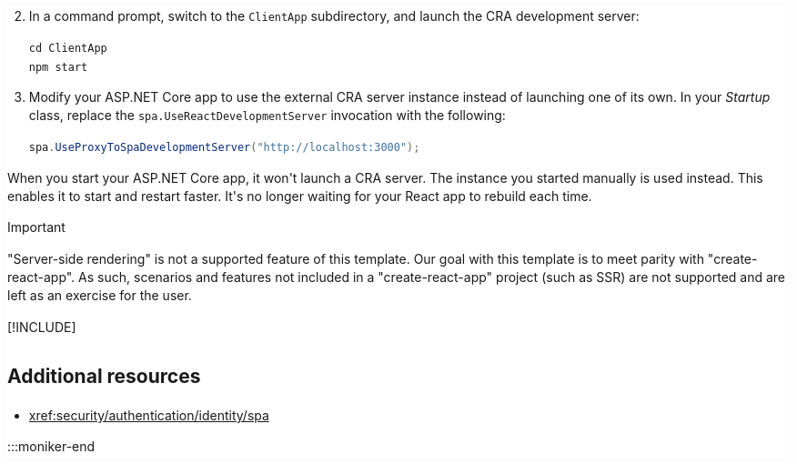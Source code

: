 2. In a command prompt, switch to the `ClientApp` subdirectory, and launch the CRA development server:

   ```console
   cd ClientApp
   npm start
   ```

3. Modify your ASP.NET Core app to use the external CRA server instance instead of launching one of its own. In your *Startup* class, replace the `spa.UseReactDevelopmentServer` invocation with the following:

   ```csharp
   spa.UseProxyToSpaDevelopmentServer("http://localhost:3000");
   ```

When you start your ASP.NET Core app, it won't launch a CRA server. The instance you started manually is used instead. This enables it to start and restart faster. It's no longer waiting for your React app to rebuild each time.

> [!IMPORTANT]
> "Server-side rendering" is not a supported feature of this template. Our goal with this template is to meet parity with "create-react-app". As such, scenarios and features not included in a "create-react-app" project (such as SSR) are not supported and are left as an exercise for the user.

[!INCLUDE[](~/includes/spa-proxy.md)]

## Additional resources

* <xref:security/authentication/identity/spa>

:::moniker-end
